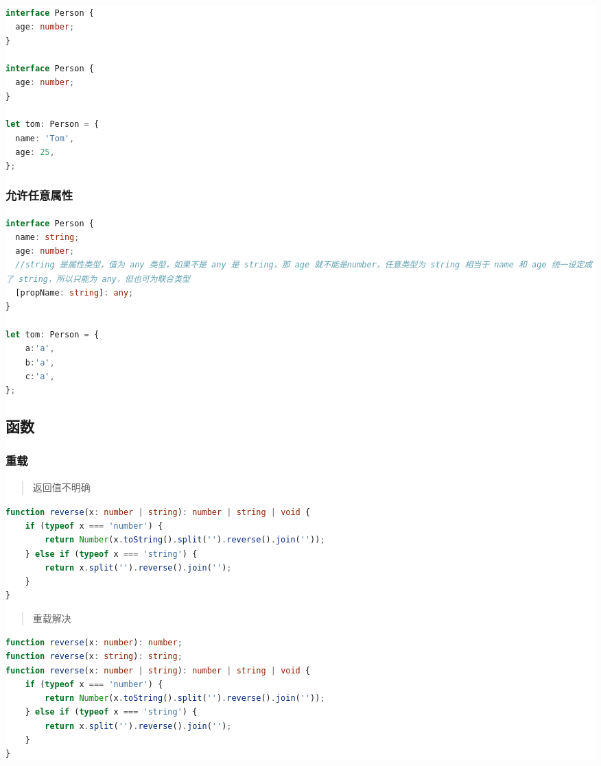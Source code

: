 ```ts
interface Person {
  age: number;
}

interface Person {
  age: number;
}

let tom: Person = {
  name: 'Tom',
  age: 25,
};
```

### 允许任意属性

```ts
interface Person {
  name: string;
  age: number;
  //string 是属性类型，值为 any 类型，如果不是 any 是 string，那 age 就不能是number，任意类型为 string 相当于 name 和 age 统一设定成了 string，所以只能为 any，但也可为联合类型
  [propName: string]: any; 
}

let tom: Person = {
    a:'a',
    b:'a',
    c:'a',
};
```

## 函数

### 重载

> 返回值不明确

```ts
function reverse(x: number | string): number | string | void {
    if (typeof x === 'number') {
        return Number(x.toString().split('').reverse().join(''));
    } else if (typeof x === 'string') {
        return x.split('').reverse().join('');
    }
}
```

> 重载解决

```ts
function reverse(x: number): number;
function reverse(x: string): string;
function reverse(x: number | string): number | string | void {
    if (typeof x === 'number') {
        return Number(x.toString().split('').reverse().join(''));
    } else if (typeof x === 'string') {
        return x.split('').reverse().join('');
    }
}
```
